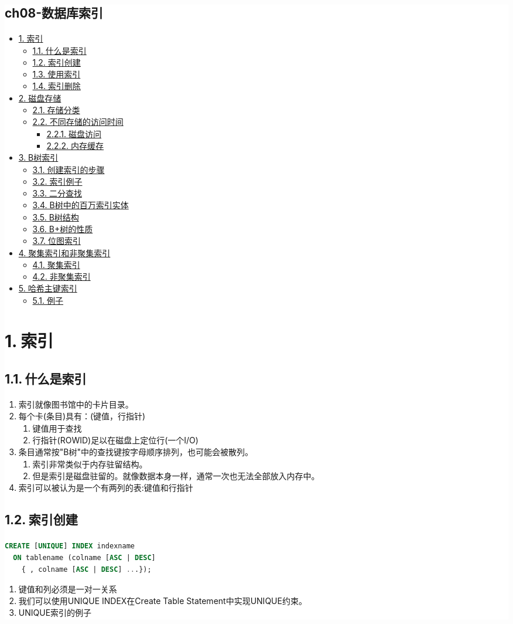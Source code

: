 ch08-数据库索引
---



- [1. 索引](#1-索引)
  - [1.1. 什么是索引](#11-什么是索引)
  - [1.2. 索引创建](#12-索引创建)
  - [1.3. 使用索引](#13-使用索引)
  - [1.4. 索引删除](#14-索引删除)
- [2. 磁盘存储](#2-磁盘存储)
  - [2.1. 存储分类](#21-存储分类)
  - [2.2. 不同存储的访问时间](#22-不同存储的访问时间)
    - [2.2.1. 磁盘访问](#221-磁盘访问)
    - [2.2.2. 内存缓存](#222-内存缓存)
- [3. B树索引](#3-b树索引)
  - [3.1. 创建索引的步骤](#31-创建索引的步骤)
  - [3.2. 索引例子](#32-索引例子)
  - [3.3. 二分查找](#33-二分查找)
  - [3.4. B树中的百万索引实体](#34-b树中的百万索引实体)
  - [3.5. B树结构](#35-b树结构)
  - [3.6. B+树的性质](#36-b树的性质)
  - [3.7. 位图索引](#37-位图索引)
- [4. 聚集索引和非聚集索引](#4-聚集索引和非聚集索引)
  - [4.1. 聚集索引](#41-聚集索引)
  - [4.2. 非聚集索引](#42-非聚集索引)
- [5. 哈希主键索引](#5-哈希主键索引)
  - [5.1. 例子](#51-例子)



# 1. 索引

## 1.1. 什么是索引
1. 索引就像图书馆中的卡片目录。
2. 每个卡(条目)具有：(键值，行指针)
   1. 键值用于查找
   2. 行指针(ROWID)足以在磁盘上定位行(一个I/O)
3. 条目通常按"B树"中的查找键按字母顺序排列，也可能会被散列。
   1. 索引非常类似于内存驻留结构。
   2. 但是索引是磁盘驻留的。就像数据本身一样，通常一次也无法全部放入内存中。
4. 索引可以被认为是一个有两列的表:键值和行指针

## 1.2. 索引创建
```sql
CREATE [UNIQUE] INDEX indexname 
  ON tablename (colname [ASC | DESC]
    { , colname [ASC | DESC] ...});
```

1. 键值和列必须是一对一关系
2. 我们可以使用UNIQUE INDEX在Create Table Statement中实现UNIQUE约束。
3. UNIQUE索引的例子
